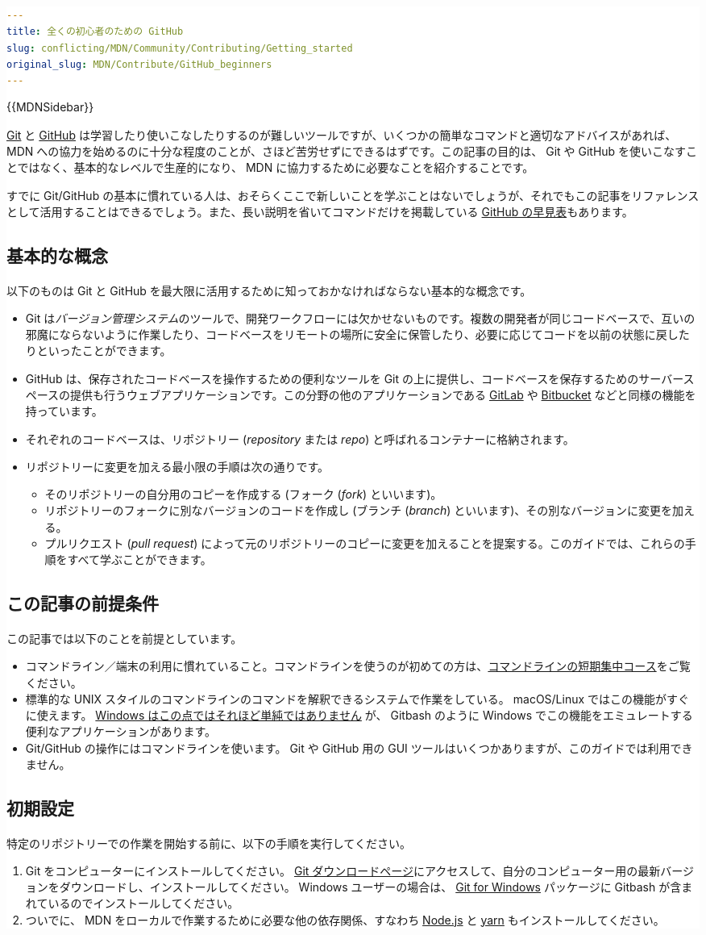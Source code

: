 ```yaml
---
title: 全くの初心者のための GitHub
slug: conflicting/MDN/Community/Contributing/Getting_started
original_slug: MDN/Contribute/GitHub_beginners
---
```


{{MDNSidebar}}

[Git](https://git-scm.com/) と [GitHub](https://github.com/) は学習したり使いこなしたりするのが難しいツールですが、いくつかの簡単なコマンドと適切なアドバイスがあれば、 MDN への協力を始めるのに十分な程度のことが、さほど苦労せずにできるはずです。この記事の目的は、 Git や GitHub を使いこなすことではなく、基本的なレベルで生産的になり、 MDN に協力するために必要なことを紹介することです。

すでに Git/GitHub の基本に慣れている人は、おそらくここで新しいことを学ぶことはないでしょうが、それでもこの記事をリファレンスとして活用することはできるでしょう。また、長い説明を省いてコマンドだけを掲載している [GitHub の早見表](/ja/docs/MDN/Contribute/GitHub_cheatsheet)もあります。

## 基本的な概念

以下のものは Git と GitHub を最大限に活用するために知っておかなければならない基本的な概念です。

- Git は*バージョン管理システム*のツールで、開発ワークフローには欠かせないものです。複数の開発者が同じコードベースで、互いの邪魔にならないように作業したり、コードベースをリモートの場所に安全に保管したり、必要に応じてコードを以前の状態に戻したりといったことができます。
- GitHub は、保存されたコードベースを操作するための便利なツールを Git の上に提供し、コードベースを保存するためのサーバースペースの提供も行うウェブアプリケーションです。この分野の他のアプリケーションである [GitLab](https://about.gitlab.com/) や [Bitbucket](https://bitbucket.org/) などと同様の機能を持っています。
- それぞれのコードベースは、リポジトリー (_repository_ または _repo_) と呼ばれるコンテナーに格納されます。
- リポジトリーに変更を加える最小限の手順は次の通りです。

  - そのリポジトリーの自分用のコピーを作成する (フォーク (_fork_) といいます)。
  - リポジトリーのフォークに別なバージョンのコードを作成し (ブランチ (_branch_) といいます)、その別なバージョンに変更を加える。
  - プルリクエスト (_pull request_) によって元のリポジトリーのコピーに変更を加えることを提案する。このガイドでは、これらの手順をすべて学ぶことができます。

## この記事の前提条件

この記事では以下のことを前提としています。

- コマンドライン／端末の利用に慣れていること。コマンドラインを使うのが初めての方は、[コマンドラインの短期集中コース](/ja/docs/Learn/Tools_and_testing/Understanding_client-side_tools/Command_line)をご覧ください。
- 標準的な UNIX スタイルのコマンドラインのコマンドを解釈できるシステムで作業をしている。 macOS/Linux ではこの機能がすぐに使えます。 [Windows はこの点ではそれほど単純ではありません](/ja/docs/Learn/Tools_and_testing/Understanding_client-side_tools/Command_line#windows) が、 Gitbash のように Windows でこの機能をエミュレートする便利なアプリケーションがあります。
- Git/GitHub の操作にはコマンドラインを使います。 Git や GitHub 用の GUI ツールはいくつかありますが、このガイドでは利用できません。

## 初期設定

特定のリポジトリーでの作業を開始する前に、以下の手順を実行してください。

1. Git をコンピューターにインストールしてください。 [Git ダウンロードページ](https://git-scm.com/downloads)にアクセスして、自分のコンピューター用の最新バージョンをダウンロードし、インストールしてください。 Windows ユーザーの場合は、 [Git for Windows](https://gitforwindows.org/) パッケージに Gitbash が含まれているのでインストールしてください。
2. ついでに、 MDN をローカルで作業するために必要な他の依存関係、すなわち [Node.js](https://nodejs.org/en/download/) と [yarn](https://classic.yarnpkg.com/en/docs/install) もインストールしてください。
